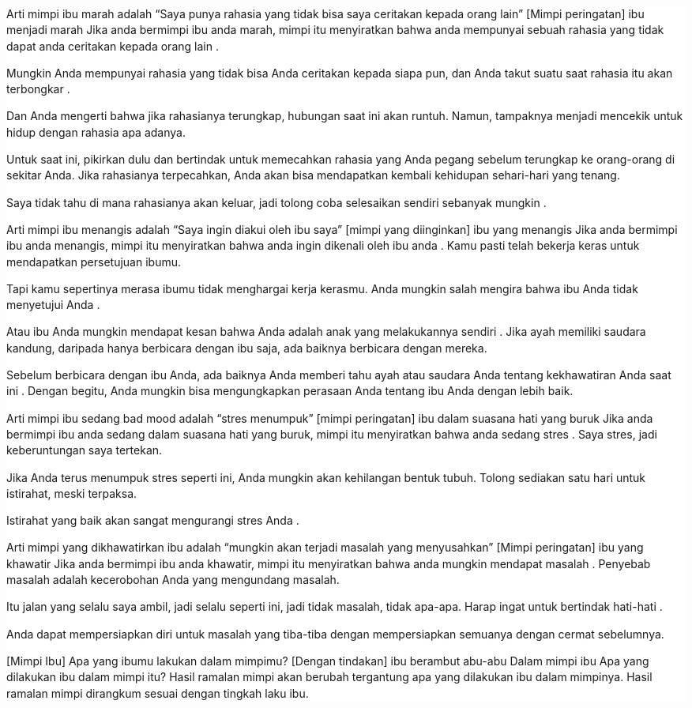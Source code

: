 Arti mimpi ibu marah adalah “Saya punya rahasia yang tidak bisa saya ceritakan kepada orang lain” [Mimpi peringatan]
ibu menjadi marah
Jika anda bermimpi ibu anda marah, mimpi itu menyiratkan bahwa anda mempunyai sebuah rahasia yang tidak dapat anda ceritakan kepada orang lain .

Mungkin Anda mempunyai rahasia yang tidak bisa Anda ceritakan kepada siapa pun, dan Anda takut suatu saat rahasia itu akan terbongkar .

Dan Anda mengerti bahwa jika rahasianya terungkap, hubungan saat ini akan runtuh. Namun, tampaknya menjadi mencekik untuk hidup dengan rahasia apa adanya.

Untuk saat ini, pikirkan dulu dan bertindak untuk memecahkan rahasia yang Anda pegang sebelum terungkap ke orang-orang di sekitar Anda. Jika rahasianya terpecahkan, Anda akan bisa mendapatkan kembali kehidupan sehari-hari yang tenang.

Saya tidak tahu di mana rahasianya akan keluar, jadi tolong coba selesaikan sendiri sebanyak mungkin .

Arti mimpi ibu menangis adalah “Saya ingin diakui oleh ibu saya” [mimpi yang diinginkan]
ibu yang menangis
Jika anda bermimpi ibu anda menangis, mimpi itu menyiratkan bahwa anda ingin dikenali oleh ibu anda . Kamu pasti telah bekerja keras untuk mendapatkan persetujuan ibumu.

Tapi kamu sepertinya merasa ibumu tidak menghargai kerja kerasmu. Anda mungkin salah mengira bahwa ibu Anda tidak menyetujui Anda .

Atau ibu Anda mungkin mendapat kesan bahwa Anda adalah anak yang melakukannya sendiri . Jika ayah memiliki saudara kandung, daripada hanya berbicara dengan ibu saja, ada baiknya berbicara dengan mereka.

Sebelum berbicara dengan ibu Anda, ada baiknya Anda memberi tahu ayah atau saudara Anda tentang kekhawatiran Anda saat ini . Dengan begitu, Anda mungkin bisa mengungkapkan perasaan Anda tentang ibu Anda dengan lebih baik.

Arti mimpi ibu sedang bad mood adalah “stres menumpuk” [mimpi peringatan]
ibu dalam suasana hati yang buruk
Jika anda bermimpi ibu anda sedang dalam suasana hati yang buruk, mimpi itu menyiratkan bahwa anda sedang stres . Saya stres, jadi keberuntungan saya tertekan.

Jika Anda terus menumpuk stres seperti ini, Anda mungkin akan kehilangan bentuk tubuh. Tolong sediakan satu hari untuk istirahat, meski terpaksa.

Istirahat yang baik akan sangat mengurangi stres Anda .

Arti mimpi yang dikhawatirkan ibu adalah “mungkin akan terjadi masalah yang menyusahkan” [Mimpi peringatan]
ibu yang khawatir
Jika anda bermimpi ibu anda khawatir, mimpi itu menyiratkan bahwa anda mungkin mendapat masalah . Penyebab masalah adalah kecerobohan Anda yang mengundang masalah.

Itu jalan yang selalu saya ambil, jadi selalu seperti ini, jadi tidak masalah, tidak apa-apa. Harap ingat untuk bertindak hati-hati .

Anda dapat mempersiapkan diri untuk masalah yang tiba-tiba dengan mempersiapkan semuanya dengan cermat sebelumnya.

[Mimpi Ibu] Apa yang ibumu lakukan dalam mimpimu? [Dengan tindakan]
ibu berambut abu-abu
Dalam mimpi ibu Apa yang dilakukan ibu dalam mimpi itu? Hasil ramalan mimpi akan berubah tergantung apa yang dilakukan ibu dalam mimpinya. Hasil ramalan mimpi dirangkum sesuai dengan tingkah laku ibu.
